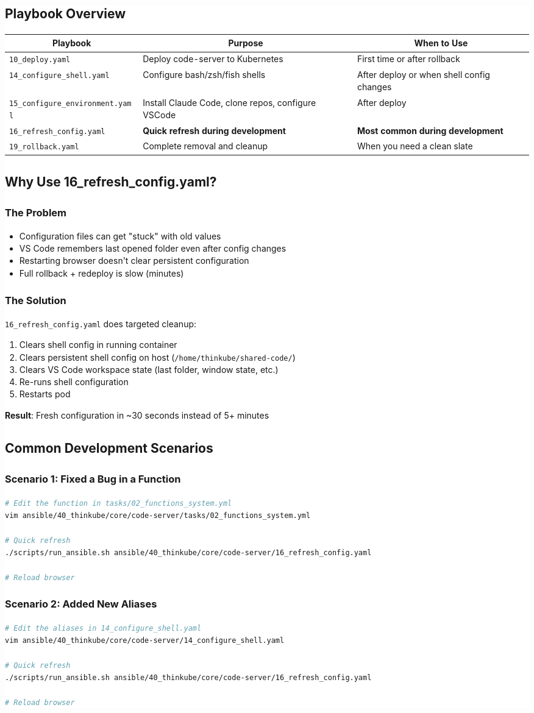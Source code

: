 ## Playbook Overview

| Playbook | Purpose | When to Use |
|----------|---------|-------------|
| `10_deploy.yaml` | Deploy code-server to Kubernetes | First time or after rollback |
| `14_configure_shell.yaml` | Configure bash/zsh/fish shells | After deploy or when shell config changes |
| `15_configure_environment.yaml` | Install Claude Code, clone repos, configure VSCode | After deploy |
| `16_refresh_config.yaml` | **Quick refresh during development** | **Most common during development** |
| `19_rollback.yaml` | Complete removal and cleanup | When you need a clean slate |

## Why Use 16_refresh_config.yaml?

### The Problem
- Configuration files can get "stuck" with old values
- VS Code remembers last opened folder even after config changes
- Restarting browser doesn't clear persistent configuration
- Full rollback + redeploy is slow (minutes)

### The Solution
`16_refresh_config.yaml` does targeted cleanup:
1. Clears shell config in running container
2. Clears persistent shell config on host (`/home/thinkube/shared-code/`)
3. Clears VS Code workspace state (last folder, window state, etc.)
4. Re-runs shell configuration
5. Restarts pod

**Result**: Fresh configuration in ~30 seconds instead of 5+ minutes

## Common Development Scenarios

### Scenario 1: Fixed a Bug in a Function

```bash
# Edit the function in tasks/02_functions_system.yml
vim ansible/40_thinkube/core/code-server/tasks/02_functions_system.yml

# Quick refresh
./scripts/run_ansible.sh ansible/40_thinkube/core/code-server/16_refresh_config.yaml

# Reload browser
```

### Scenario 2: Added New Aliases

```bash
# Edit the aliases in 14_configure_shell.yaml
vim ansible/40_thinkube/core/code-server/14_configure_shell.yaml

# Quick refresh
./scripts/run_ansible.sh ansible/40_thinkube/core/code-server/16_refresh_config.yaml

# Reload browser
```
